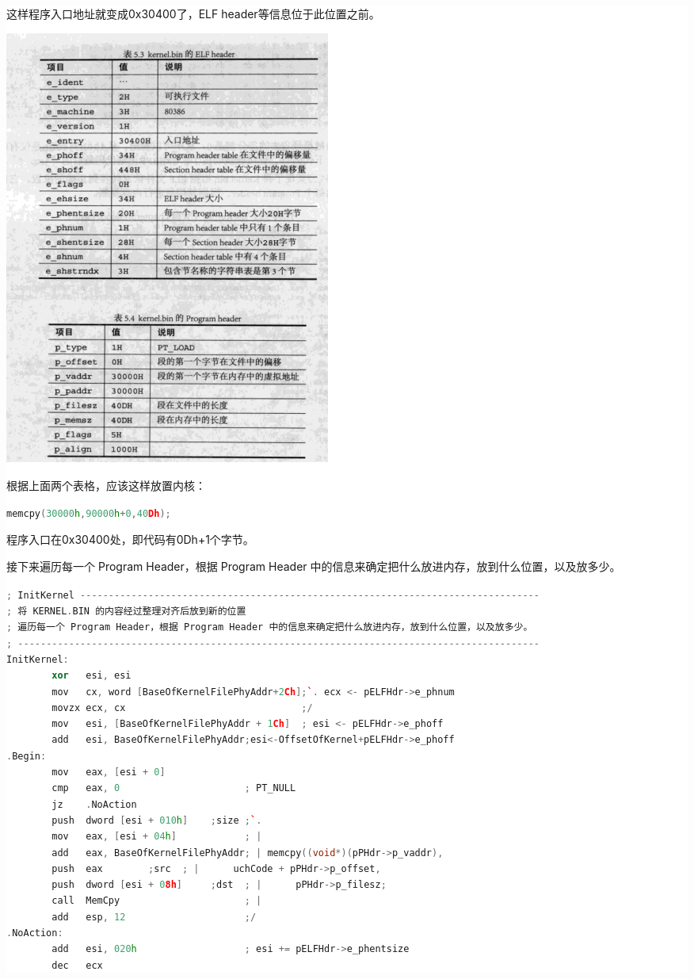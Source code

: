 这样程序入口地址就变成0x30400了，ELF header等信息位于此位置之前。

![](image/image_neYDepS3v5.png)

根据上面两个表格，应该这样放置内核：

```c++
memcpy(30000h,90000h+0,40Dh);
```

程序入口在0x30400处，即代码有0Dh+1个字节。

接下来遍历每一个 Program Header，根据 Program Header 中的信息来确定把什么放进内存，放到什么位置，以及放多少。

```c++
; InitKernel ---------------------------------------------------------------------------------
; 将 KERNEL.BIN 的内容经过整理对齐后放到新的位置
; 遍历每一个 Program Header，根据 Program Header 中的信息来确定把什么放进内存，放到什么位置，以及放多少。
; --------------------------------------------------------------------------------------------
InitKernel:
        xor   esi, esi
        mov   cx, word [BaseOfKernelFilePhyAddr+2Ch];`. ecx <- pELFHdr->e_phnum
        movzx ecx, cx                               ;/
        mov   esi, [BaseOfKernelFilePhyAddr + 1Ch]  ; esi <- pELFHdr->e_phoff
        add   esi, BaseOfKernelFilePhyAddr;esi<-OffsetOfKernel+pELFHdr->e_phoff
.Begin:
        mov   eax, [esi + 0]
        cmp   eax, 0                      ; PT_NULL
        jz    .NoAction
        push  dword [esi + 010h]    ;size ;`.
        mov   eax, [esi + 04h]            ; |
        add   eax, BaseOfKernelFilePhyAddr; | memcpy((void*)(pPHdr->p_vaddr),
        push  eax        ;src  ; |      uchCode + pPHdr->p_offset,
        push  dword [esi + 08h]     ;dst  ; |      pPHdr->p_filesz;
        call  MemCpy                      ; |
        add   esp, 12                     ;/
.NoAction:
        add   esi, 020h                   ; esi += pELFHdr->e_phentsize
        dec   ecx
```